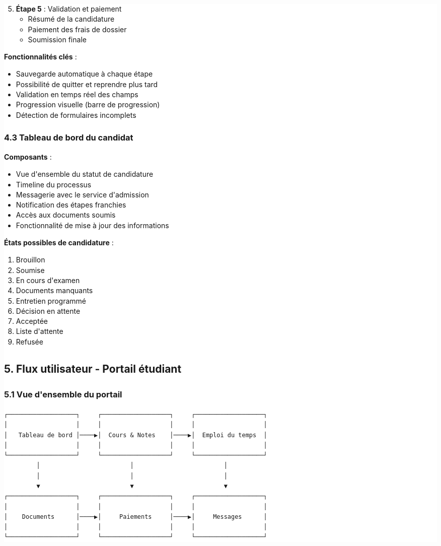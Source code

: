 5. **Étape 5** : Validation et paiement
   - Résumé de la candidature
   - Paiement des frais de dossier
   - Soumission finale

**Fonctionnalités clés** :
- Sauvegarde automatique à chaque étape
- Possibilité de quitter et reprendre plus tard
- Validation en temps réel des champs
- Progression visuelle (barre de progression)
- Détection de formulaires incomplets

### 4.3 Tableau de bord du candidat

**Composants** :
- Vue d'ensemble du statut de candidature
- Timeline du processus
- Messagerie avec le service d'admission
- Notification des étapes franchies
- Accès aux documents soumis
- Fonctionnalité de mise à jour des informations

**États possibles de candidature** :
1. Brouillon
2. Soumise
3. En cours d'examen
4. Documents manquants
5. Entretien programmé
6. Décision en attente
7. Acceptée
8. Liste d'attente
9. Refusée

## 5. Flux utilisateur - Portail étudiant

### 5.1 Vue d'ensemble du portail

```
┌───────────────────┐     ┌───────────────────┐     ┌───────────────────┐
│                   │     │                   │     │                   │
│   Tableau de bord │────▶│  Cours & Notes    │────▶│  Emploi du temps  │
│                   │     │                   │     │                   │
└───────────────────┘     └───────────────────┘     └───────────────────┘
         │                         │                         │
         │                         │                         │
         ▼                         ▼                         ▼
┌───────────────────┐     ┌───────────────────┐     ┌───────────────────┐
│                   │     │                   │     │                   │
│    Documents      │────▶│     Paiements     │────▶│     Messages      │
│                   │     │                   │     │                   │
└───────────────────┘     └───────────────────┘     └───────────────────┘
```
